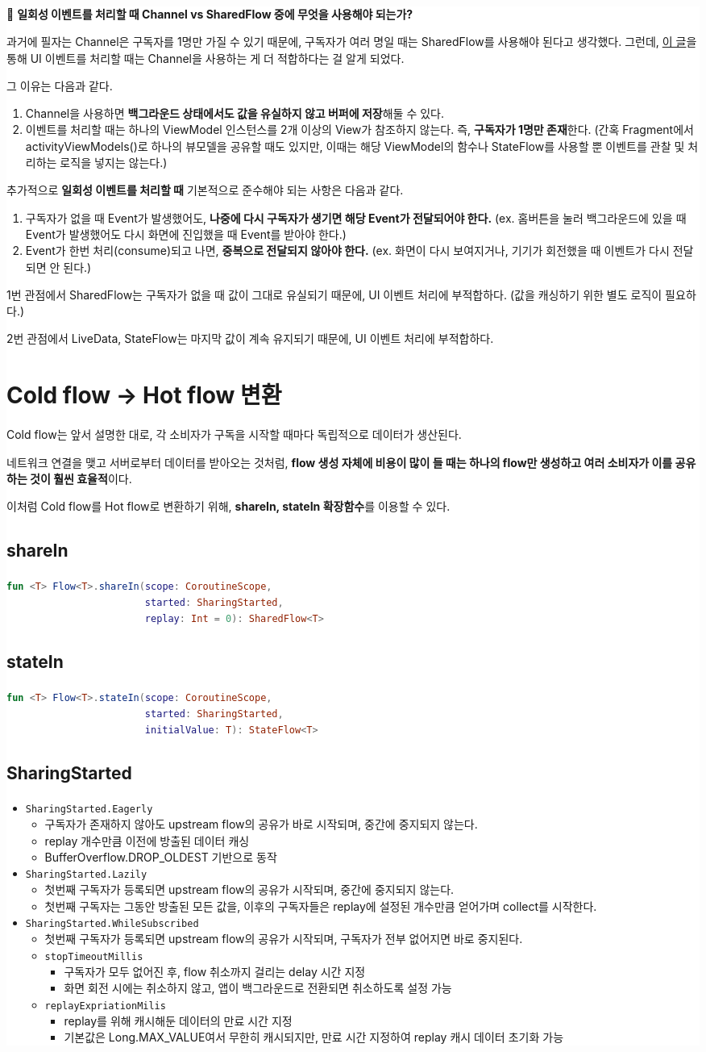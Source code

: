 📌 **일회성 이벤트를 처리할 때 Channel vs SharedFlow 중에 무엇을 사용해야 되는가?**

과거에 필자는 Channel은 구독자를 1명만 가질 수 있기 때문에, 구독자가 여러 명일 때는 SharedFlow를 사용해야 된다고 생각했다. 그런데, [이 글](https://medium.com/prnd/viewmodel%EC%97%90%EC%84%9C-%EB%8D%94%EC%9D%B4%EC%83%81-eventflow%EB%A5%BC-%EC%82%AC%EC%9A%A9%ED%95%98%EC%A7%80-%EB%A7%88%EC%84%B8%EC%9A%94-3974e8ddffed)을 통해 UI 이벤트를 처리할 때는 Channel을 사용하는 게 더 적합하다는 걸 알게 되었다. 

그 이유는 다음과 같다. 

1. Channel을 사용하면 **백그라운드 상태에서도 값을 유실하지 않고 버퍼에 저장**해둘 수 있다. 
2. 이벤트를 처리할 때는 하나의 ViewModel 인스턴스를 2개 이상의 View가 참조하지 않는다. 즉, **구독자가 1명만 존재**한다. (간혹 Fragment에서 activityViewModels()로 하나의 뷰모델을 공유할 때도 있지만, 이때는 해당 ViewModel의 함수나 StateFlow를 사용할 뿐 이벤트를 관찰 및 처리하는 로직을 넣지는 않는다.)

추가적으로 **일회성 이벤트를 처리할 때** 기본적으로 준수해야 되는 사항은 다음과 같다. 

1. 구독자가 없을 때 Event가 발생했어도, **나중에 다시 구독자가 생기면 해당 Event가 전달되어야 한다.** (ex. 홈버튼을 눌러 백그라운드에 있을 때 Event가 발생했어도 다시 화면에 진입했을 때 Event를 받아야 한다.) 
2. Event가 한번 처리(consume)되고 나면, **중복으로 전달되지 않아야 한다.** (ex. 화면이 다시 보여지거나, 기기가 회전했을 때 이벤트가 다시 전달되면 안 된다.)

1번 관점에서 SharedFlow는 구독자가 없을 때 값이 그대로 유실되기 때문에, UI 이벤트 처리에 부적합하다. (값을 캐싱하기 위한 별도 로직이 필요하다.) 

2번 관점에서 LiveData, StateFlow는 마지막 값이 계속 유지되기 때문에, UI 이벤트 처리에 부적합하다. 

# Cold flow → Hot flow 변환 

Cold flow는 앞서 설명한 대로, 각 소비자가 구독을 시작할 때마다 독립적으로 데이터가 생산된다. 

네트워크 연결을 맺고 서버로부터 데이터를 받아오는 것처럼, **flow 생성 자체에 비용이 많이 들 때는 하나의 flow만 생성하고 여러 소비자가 이를 공유하는 것이 훨씬 효율적**이다.

이처럼 Cold flow를 Hot flow로 변환하기 위해, **shareIn, stateIn 확장함수**를 이용할 수 있다.

## shareIn 

```kotlin 
fun <T> Flow<T>.shareIn(scope: CoroutineScope,
                        started: SharingStarted,
                        replay: Int = 0): SharedFlow<T>
```

## stateIn 

```kotlin 
fun <T> Flow<T>.stateIn(scope: CoroutineScope,
                        started: SharingStarted,
                        initialValue: T): StateFlow<T>
```

## SharingStarted

- `SharingStarted.Eagerly`
  - 구독자가 존재하지 않아도 upstream flow의 공유가 바로 시작되며, 중간에 중지되지 않는다. 
  - replay 개수만큼 이전에 방출된 데이터 캐싱 
  - BufferOverflow.DROP_OLDEST 기반으로 동작
- `SharingStarted.Lazily`
  - 첫번째 구독자가 등록되면 upstream flow의 공유가 시작되며, 중간에 중지되지 않는다.
  - 첫번째 구독자는 그동안 방출된 모든 값을, 이후의 구독자들은 replay에 설정된 개수만큼 얻어가며 collect를 시작한다. 
- `SharingStarted.WhileSubscribed`
  - 첫번째 구독자가 등록되면 upstream flow의 공유가 시작되며, 구독자가 전부 없어지면 바로 중지된다. 
  - `stopTimeoutMillis`
    - 구독자가 모두 없어진 후, flow 취소까지 걸리는 delay 시간 지정 
    - 화면 회전 시에는 취소하지 않고, 앱이 백그라운드로 전환되면 취소하도록 설정 가능 
  - `replayExpriationMilis`
    - replay를 위해 캐시해둔 데이터의 만료 시간 지정 
    - 기본값은 Long.MAX_VALUE여서 무한히 캐시되지만, 만료 시간 지정하여 replay 캐시 데이터 초기화 가능 
  